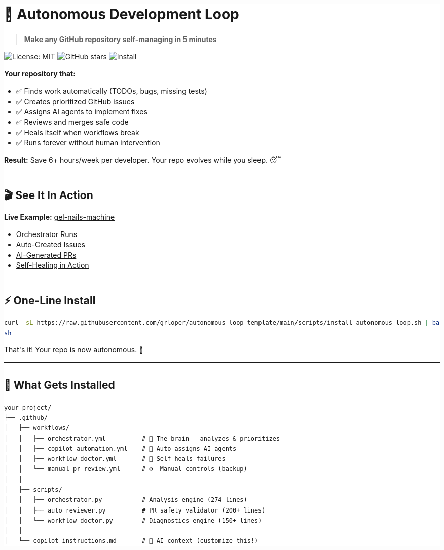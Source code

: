 # 🔄 Autonomous Development Loop

> **Make any GitHub repository self-managing in 5 minutes**

[![License: MIT](https://img.shields.io/badge/License-MIT-yellow.svg)](https://opensource.org/licenses/MIT)
[![GitHub stars](https://img.shields.io/github/stars/grloper/autonomous-loop-template?style=social)](https://github.com/grloper/autonomous-loop-template)
[![Install](https://img.shields.io/badge/install-one--line-brightgreen)](https://github.com/grloper/autonomous-loop-template#-one-line-install)

**Your repository that:**
- ✅ Finds work automatically (TODOs, bugs, missing tests)
- ✅ Creates prioritized GitHub issues
- ✅ Assigns AI agents to implement fixes
- ✅ Reviews and merges safe code
- ✅ Heals itself when workflows break
- ✅ Runs forever without human intervention

**Result:** Save 6+ hours/week per developer. Your repo evolves while you sleep. 😴

---

## 🎬 See It In Action

**Live Example:** [gel-nails-machine](https://github.com/grloper/gel-nails-machine)
- [Orchestrator Runs](https://github.com/grloper/gel-nails-machine/actions/workflows/orchestrator.yml)
- [Auto-Created Issues](https://github.com/grloper/gel-nails-machine/issues?q=is%3Aissue+author%3Agithub-actions)
- [AI-Generated PRs](https://github.com/grloper/gel-nails-machine/pulls?q=is%3Apr+author%3Acopilot-swe-agent)
- [Self-Healing in Action](https://github.com/grloper/gel-nails-machine/issues?q=label%3Aworkflow-failure)

---

## ⚡ One-Line Install

```bash
curl -sL https://raw.githubusercontent.com/grloper/autonomous-loop-template/main/scripts/install-autonomous-loop.sh | bash
```

That's it! Your repo is now autonomous. 🎉

---

## 🎯 What Gets Installed

```
your-project/
├── .github/
│   ├── workflows/
│   │   ├── orchestrator.yml          # 🎯 The brain - analyzes & prioritizes
│   │   ├── copilot-automation.yml    # 🤖 Auto-assigns AI agents
│   │   ├── workflow-doctor.yml       # 🏥 Self-heals failures
│   │   └── manual-pr-review.yml      # ⚙️  Manual controls (backup)
│   │
│   ├── scripts/
│   │   ├── orchestrator.py           # Analysis engine (274 lines)
│   │   ├── auto_reviewer.py          # PR safety validator (200+ lines)
│   │   └── workflow_doctor.py        # Diagnostics engine (150+ lines)
│   │
│   └── copilot-instructions.md       # 📖 AI context (customize this!)
```